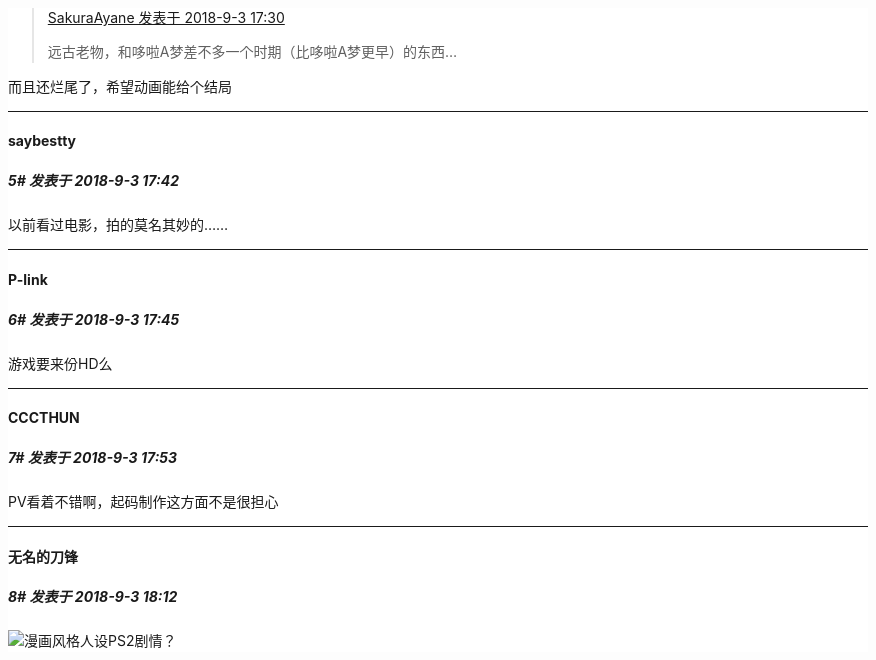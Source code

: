 

<blockquote><a href="httphttps://bbs.saraba1st.com/2b/forum.php?mod=redirect&amp;goto=findpost&amp;pid=40851351&amp;ptid=1746039" target="_blank">SakuraAyane 发表于 2018-9-3 17:30</a>

远古老物，和哆啦A梦差不多一个时期（比哆啦A梦更早）的东西…</blockquote>
而且还烂尾了，希望动画能给个结局







*****

####  saybestty  
##### 5#       发表于 2018-9-3 17:42




以前看过电影，拍的莫名其妙的……







*****

####  P-link  
##### 6#       发表于 2018-9-3 17:45




游戏要来份HD么







*****

####  CCCTHUN  
##### 7#       发表于 2018-9-3 17:53




PV看着不错啊，起码制作这方面不是很担心







*****

####  无名的刀锋  
##### 8#       发表于 2018-9-3 18:12



<img src="https://static.saraba1st.com/image/smiley/face2017/009.gif" referrerpolicy="no-referrer">漫画风格人设PS2剧情？
